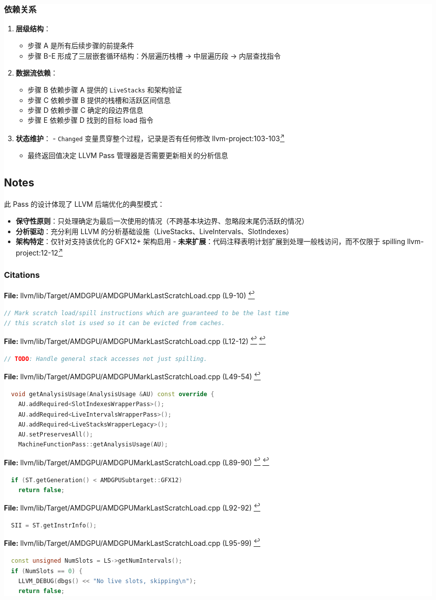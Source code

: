 ### 依赖关系

1. **层级结构**：
   - 步骤 A 是所有后续步骤的前提条件
   - 步骤 B-E 形成了三层嵌套循环结构：外层遍历栈槽 → 中层遍历段 → 内层查找指令

2. **数据流依赖**：
   - 步骤 B 依赖步骤 A 提供的 `LiveStacks` 和架构验证
   - 步骤 C 依赖步骤 B 提供的栈槽和活跃区间信息
   - 步骤 D 依赖步骤 C 确定的段边界信息
   - 步骤 E 依赖步骤 D 找到的目标 load 指令

3. **状态维护**：
<a name="ref-block_6"></a>   - `Changed` 变量贯穿整个过程，记录是否有任何修改 llvm-project:103-103[<sup>↗</sup>](#block_6) 
   - 最终返回值决定 LLVM Pass 管理器是否需要更新相关的分析信息

## Notes

此 Pass 的设计体现了 LLVM 后端优化的典型模式：
- **保守性原则**：只处理确定为最后一次使用的情况（不跨基本块边界、忽略段末尾仍活跃的情况）
- **分析驱动**：充分利用 LLVM 的分析基础设施（LiveStacks、LiveIntervals、SlotIndexes）
- **架构特定**：仅针对支持该优化的 GFX12+ 架构启用
<a name="ref-block_1"></a>- **未来扩展**：代码注释表明计划扩展到处理一般栈访问，而不仅限于 spilling llvm-project:12-12[<sup>↗</sup>](#block_1)
### Citations
<a name="block_0"></a>**File:** llvm/lib/Target/AMDGPU/AMDGPUMarkLastScratchLoad.cpp (L9-10) [<sup>↩</sup>](#ref-block_0)
```cpp
// Mark scratch load/spill instructions which are guaranteed to be the last time
// this scratch slot is used so it can be evicted from caches.
```
<a name="block_1"></a>**File:** llvm/lib/Target/AMDGPU/AMDGPUMarkLastScratchLoad.cpp (L12-12) [<sup>↩</sup>](#ref-block_1) [<sup>↩</sup>](#ref-block_1)
```cpp
// TODO: Handle general stack accesses not just spilling.
```
<a name="block_2"></a>**File:** llvm/lib/Target/AMDGPU/AMDGPUMarkLastScratchLoad.cpp (L49-54) [<sup>↩</sup>](#ref-block_2)
```cpp
  void getAnalysisUsage(AnalysisUsage &AU) const override {
    AU.addRequired<SlotIndexesWrapperPass>();
    AU.addRequired<LiveIntervalsWrapperPass>();
    AU.addRequired<LiveStacksWrapperLegacy>();
    AU.setPreservesAll();
    MachineFunctionPass::getAnalysisUsage(AU);
```
<a name="block_3"></a>**File:** llvm/lib/Target/AMDGPU/AMDGPUMarkLastScratchLoad.cpp (L89-90) [<sup>↩</sup>](#ref-block_3) [<sup>↩</sup>](#ref-block_3)
```cpp
  if (ST.getGeneration() < AMDGPUSubtarget::GFX12)
    return false;
```
<a name="block_4"></a>**File:** llvm/lib/Target/AMDGPU/AMDGPUMarkLastScratchLoad.cpp (L92-92) [<sup>↩</sup>](#ref-block_4)
```cpp
  SII = ST.getInstrInfo();
```
<a name="block_5"></a>**File:** llvm/lib/Target/AMDGPU/AMDGPUMarkLastScratchLoad.cpp (L95-99) [<sup>↩</sup>](#ref-block_5)
```cpp
  const unsigned NumSlots = LS->getNumIntervals();
  if (NumSlots == 0) {
    LLVM_DEBUG(dbgs() << "No live slots, skipping\n");
    return false;
```